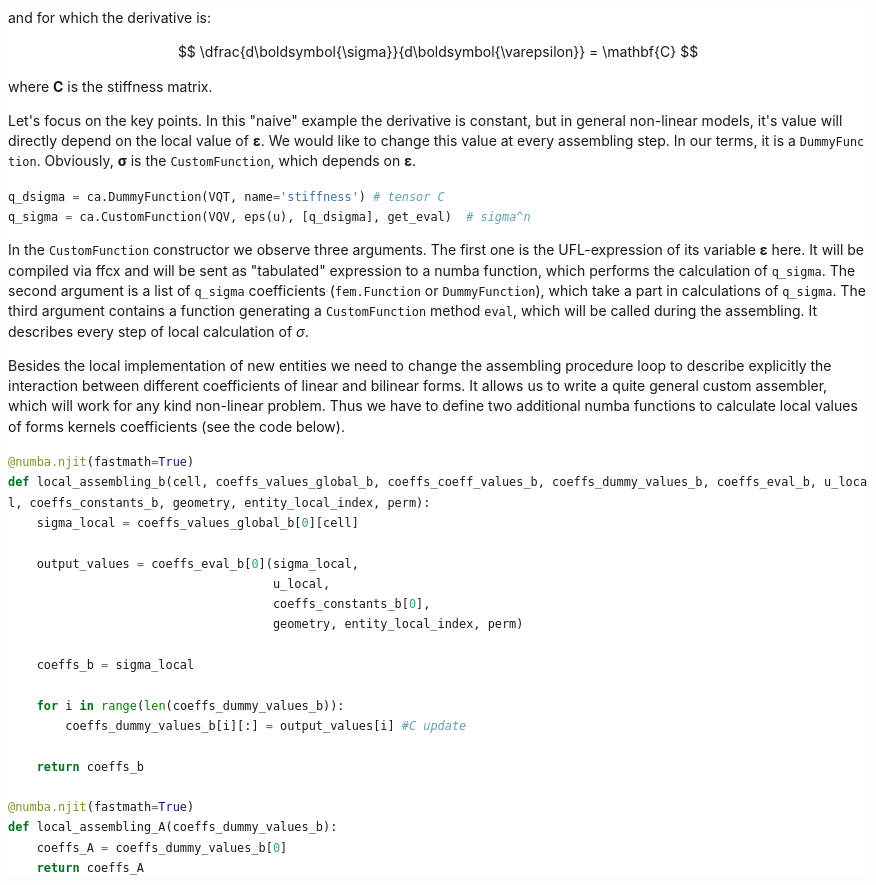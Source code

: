 and for which the derivative is:

$$
\dfrac{d\boldsymbol{\sigma}}{d\boldsymbol{\varepsilon}} = \mathbf{C}
$$

where $\mathbf{C}$ is the stiffness matrix.

Let's focus on the key points. In this "naive" example the derivative is constant, but in general non-linear models, it's value will directly depend on the local value of $\boldsymbol{\varepsilon}$. We would like to change this value at every assembling step. In our terms, it is a `DummyFunction`. Obviously, $\boldsymbol{\sigma}$ is the `CustomFunction`, which depends on $\boldsymbol{\varepsilon}$. 
```python
q_dsigma = ca.DummyFunction(VQT, name='stiffness') # tensor C
q_sigma = ca.CustomFunction(VQV, eps(u), [q_dsigma], get_eval)  # sigma^n
```
In the `CustomFunction` constructor we observe three arguments. The first one is the UFL-expression of its variable $\boldsymbol{\varepsilon}$ here. It will be compiled via ffcx and will be sent as "tabulated" expression to a numba function, which performs the calculation of `q_sigma`. The second argument is a list of `q_sigma` coefficients (`fem.Function` or `DummyFunction`), which take a part in calculations of `q_sigma`. The third argument contains a function generating a `CustomFunction` method `eval`, which will be called during the assembling. It describes every step of local calculation of $\sigma$.

Besides the local implementation of new entities we need to change the assembling procedure loop to describe explicitly the interaction between different coefficients of linear and bilinear forms. It allows us to write a quite general custom assembler, which will work for any kind non-linear problem. Thus we have to define two additional numba functions to calculate local values of forms kernels coefficients (see the code below).

```python
@numba.njit(fastmath=True)
def local_assembling_b(cell, coeffs_values_global_b, coeffs_coeff_values_b, coeffs_dummy_values_b, coeffs_eval_b, u_local, coeffs_constants_b, geometry, entity_local_index, perm):
    sigma_local = coeffs_values_global_b[0][cell]
    
    output_values = coeffs_eval_b[0](sigma_local, 
                                     u_local, 
                                     coeffs_constants_b[0], 
                                     geometry, entity_local_index, perm)

    coeffs_b = sigma_local

    for i in range(len(coeffs_dummy_values_b)):
        coeffs_dummy_values_b[i][:] = output_values[i] #C update

    return coeffs_b

@numba.njit(fastmath=True)
def local_assembling_A(coeffs_dummy_values_b):
    coeffs_A = coeffs_dummy_values_b[0]
    return coeffs_A
```
